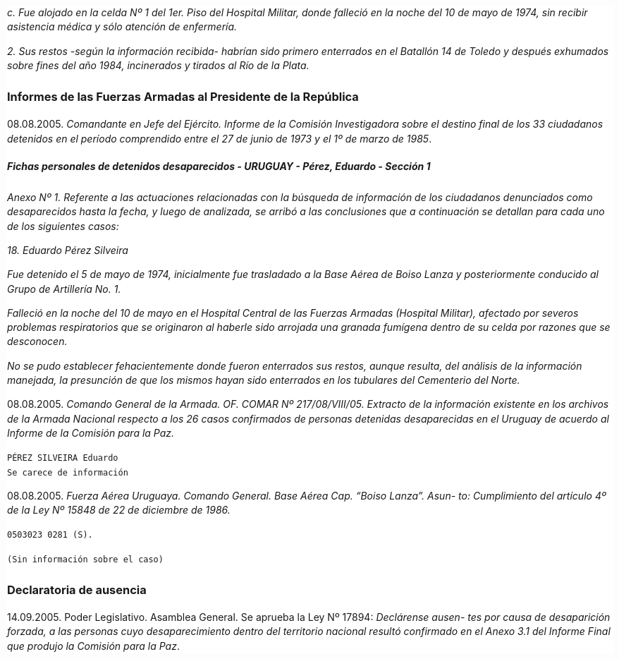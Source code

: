_c. Fue alojado en la celda Nº 1 del 1er. Piso del Hospital Militar, donde falleció en la noche del 10
de mayo de 1974, sin recibir asistencia médica y sólo atención de enfermería._

_2. Sus restos -según la información recibida- habrían sido primero enterrados en el Batallón 14 de
Toledo y después exhumados sobre fines del año 1984, incinerados y tirados al Río de la Plata._

### Informes de las Fuerzas Armadas al Presidente de la República

08.08.2005. _Comandante en Jefe del Ejército. Informe de la Comisión Investigadora sobre el
destino final de los 33 ciudadanos detenidos en el período comprendido entre el 27 de junio de 1973 y
el 1º de marzo de 1985_.


##### Fichas personales de detenidos desaparecidos - URUGUAY - Pérez, Eduardo - Sección 1

_Anexo Nº 1. Referente a las actuaciones relacionadas con la búsqueda de información de los
ciudadanos denunciados como desaparecidos hasta la fecha, y luego de analizada, se arribó a las
conclusiones que a continuación se detallan para cada uno de los siguientes casos:_

_18. Eduardo Pérez Silveira_

_Fue detenido el 5 de mayo de 1974, inicialmente fue trasladado a la Base Aérea de Boiso Lanza y
posteriormente conducido al Grupo de Artillería No. 1._

_Falleció en la noche del 10 de mayo en el Hospital Central de las Fuerzas Armadas (Hospital
Militar), afectado por severos problemas respiratorios que se originaron al haberle sido arrojada una
granada fumígena dentro de su celda por razones que se desconocen._

_No se pudo establecer fehacientemente donde fueron enterrados sus restos, aunque resulta, del
análisis de la información manejada, la presunción de que los mismos hayan sido enterrados en los
tubulares del Cementerio del Norte._

08.08.2005. _Comando General de la Armada. OF. COMAR Nº 217/08/VIII/05. Extracto de la
información existente en los archivos de la Armada Nacional respecto a los 26 casos confirmados de
personas detenidas desaparecidas en el Uruguay de acuerdo al Informe de la Comisión para la Paz._

```
PÉREZ SILVEIRA Eduardo
Se carece de información
```
08.08.2005. _Fuerza Aérea Uruguaya. Comando General. Base Aérea Cap. “Boiso Lanza”. Asun-
to: Cumplimiento del artículo 4º de la Ley Nº 15848 de 22 de diciembre de 1986._

```
0503023 0281 (S).
```
```
(Sin información sobre el caso)
```
### Declaratoria de ausencia

14.09.2005. Poder Legislativo. Asamblea General. Se aprueba la Ley Nº 17894: _Declárense ausen-
tes por causa de desaparición forzada, a las personas cuyo desaparecimiento dentro del territorio
nacional resultó confirmado en el Anexo 3.1 del Informe Final que produjo la Comisión para la Paz_.
